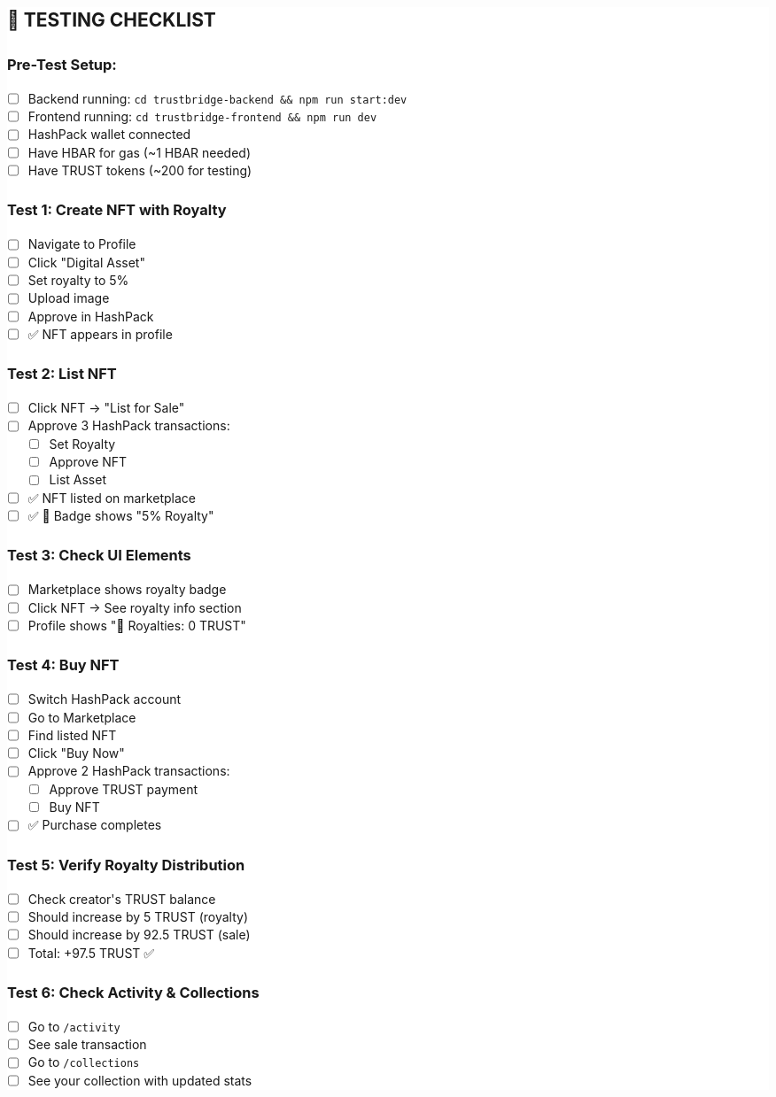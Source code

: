 
## 🧪 TESTING CHECKLIST

### Pre-Test Setup:
- [ ] Backend running: `cd trustbridge-backend && npm run start:dev`
- [ ] Frontend running: `cd trustbridge-frontend && npm run dev`
- [ ] HashPack wallet connected
- [ ] Have HBAR for gas (~1 HBAR needed)
- [ ] Have TRUST tokens (~200 for testing)

### Test 1: Create NFT with Royalty
- [ ] Navigate to Profile
- [ ] Click "Digital Asset"
- [ ] Set royalty to 5%
- [ ] Upload image
- [ ] Approve in HashPack
- [ ] ✅ NFT appears in profile

### Test 2: List NFT
- [ ] Click NFT → "List for Sale"
- [ ] Approve 3 HashPack transactions:
  - [ ] Set Royalty
  - [ ] Approve NFT
  - [ ] List Asset
- [ ] ✅ NFT listed on marketplace
- [ ] ✅ 👑 Badge shows "5% Royalty"

### Test 3: Check UI Elements
- [ ] Marketplace shows royalty badge
- [ ] Click NFT → See royalty info section
- [ ] Profile shows "👑 Royalties: 0 TRUST"

### Test 4: Buy NFT
- [ ] Switch HashPack account
- [ ] Go to Marketplace
- [ ] Find listed NFT
- [ ] Click "Buy Now"
- [ ] Approve 2 HashPack transactions:
  - [ ] Approve TRUST payment
  - [ ] Buy NFT
- [ ] ✅ Purchase completes

### Test 5: Verify Royalty Distribution
- [ ] Check creator's TRUST balance
- [ ] Should increase by 5 TRUST (royalty)
- [ ] Should increase by 92.5 TRUST (sale)
- [ ] Total: +97.5 TRUST ✅

### Test 6: Check Activity & Collections
- [ ] Go to `/activity`
- [ ] See sale transaction
- [ ] Go to `/collections`
- [ ] See your collection with updated stats
